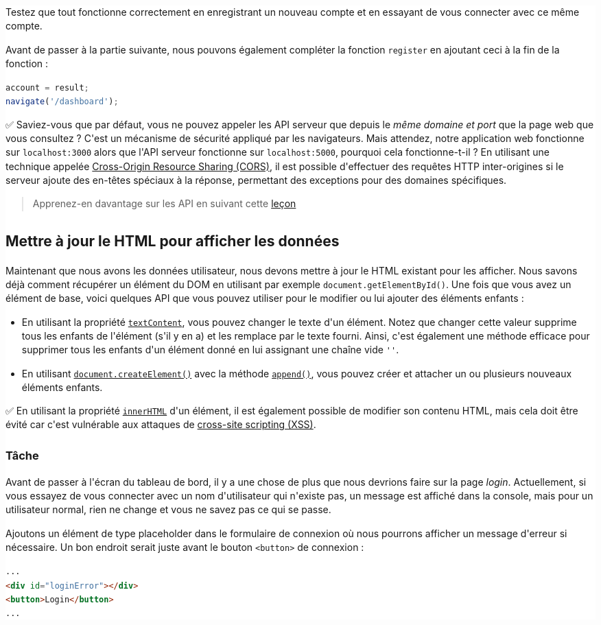 Testez que tout fonctionne correctement en enregistrant un nouveau compte et en essayant de vous connecter avec ce même compte.

Avant de passer à la partie suivante, nous pouvons également compléter la fonction `register` en ajoutant ceci à la fin de la fonction :

```js
account = result;
navigate('/dashboard');
```

✅ Saviez-vous que par défaut, vous ne pouvez appeler les API serveur que depuis le *même domaine et port* que la page web que vous consultez ? C'est un mécanisme de sécurité appliqué par les navigateurs. Mais attendez, notre application web fonctionne sur `localhost:3000` alors que l'API serveur fonctionne sur `localhost:5000`, pourquoi cela fonctionne-t-il ? En utilisant une technique appelée [Cross-Origin Resource Sharing (CORS)](https://developer.mozilla.org/fr/docs/Web/HTTP/CORS), il est possible d'effectuer des requêtes HTTP inter-origines si le serveur ajoute des en-têtes spéciaux à la réponse, permettant des exceptions pour des domaines spécifiques.

> Apprenez-en davantage sur les API en suivant cette [leçon](https://docs.microsoft.com/learn/modules/use-apis-discover-museum-art/?WT.mc_id=academic-77807-sagibbon)

## Mettre à jour le HTML pour afficher les données

Maintenant que nous avons les données utilisateur, nous devons mettre à jour le HTML existant pour les afficher. Nous savons déjà comment récupérer un élément du DOM en utilisant par exemple `document.getElementById()`. Une fois que vous avez un élément de base, voici quelques API que vous pouvez utiliser pour le modifier ou lui ajouter des éléments enfants :

- En utilisant la propriété [`textContent`](https://developer.mozilla.org/fr/docs/Web/API/Node/textContent), vous pouvez changer le texte d'un élément. Notez que changer cette valeur supprime tous les enfants de l'élément (s'il y en a) et les remplace par le texte fourni. Ainsi, c'est également une méthode efficace pour supprimer tous les enfants d'un élément donné en lui assignant une chaîne vide `''`.

- En utilisant [`document.createElement()`](https://developer.mozilla.org/fr/docs/Web/API/Document/createElement) avec la méthode [`append()`](https://developer.mozilla.org/fr/docs/Web/API/ParentNode/append), vous pouvez créer et attacher un ou plusieurs nouveaux éléments enfants.

✅ En utilisant la propriété [`innerHTML`](https://developer.mozilla.org/fr/docs/Web/API/Element/innerHTML) d'un élément, il est également possible de modifier son contenu HTML, mais cela doit être évité car c'est vulnérable aux attaques de [cross-site scripting (XSS)](https://developer.mozilla.org/fr/docs/Glossary/Cross-site_scripting).

### Tâche

Avant de passer à l'écran du tableau de bord, il y a une chose de plus que nous devrions faire sur la page *login*. Actuellement, si vous essayez de vous connecter avec un nom d'utilisateur qui n'existe pas, un message est affiché dans la console, mais pour un utilisateur normal, rien ne change et vous ne savez pas ce qui se passe.

Ajoutons un élément de type placeholder dans le formulaire de connexion où nous pourrons afficher un message d'erreur si nécessaire. Un bon endroit serait juste avant le bouton `<button>` de connexion :

```html
...
<div id="loginError"></div>
<button>Login</button>
...
```
